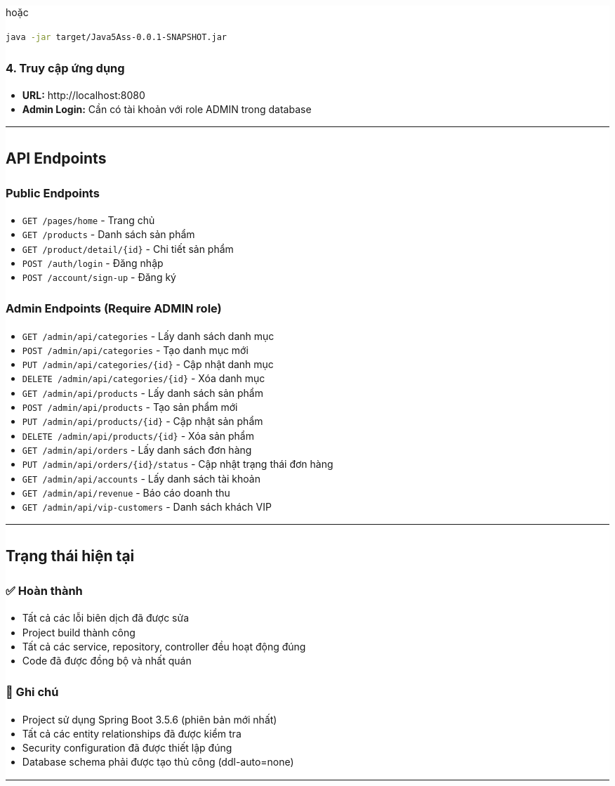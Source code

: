 hoặc

```bash
java -jar target/Java5Ass-0.0.1-SNAPSHOT.jar
```

### 4. Truy cập ứng dụng
- **URL:** http://localhost:8080
- **Admin Login:** Cần có tài khoản với role ADMIN trong database

---

## API Endpoints

### Public Endpoints
- `GET /pages/home` - Trang chủ
- `GET /products` - Danh sách sản phẩm
- `GET /product/detail/{id}` - Chi tiết sản phẩm
- `POST /auth/login` - Đăng nhập
- `POST /account/sign-up` - Đăng ký

### Admin Endpoints (Require ADMIN role)
- `GET /admin/api/categories` - Lấy danh sách danh mục
- `POST /admin/api/categories` - Tạo danh mục mới
- `PUT /admin/api/categories/{id}` - Cập nhật danh mục
- `DELETE /admin/api/categories/{id}` - Xóa danh mục
- `GET /admin/api/products` - Lấy danh sách sản phẩm
- `POST /admin/api/products` - Tạo sản phẩm mới
- `PUT /admin/api/products/{id}` - Cập nhật sản phẩm
- `DELETE /admin/api/products/{id}` - Xóa sản phẩm
- `GET /admin/api/orders` - Lấy danh sách đơn hàng
- `PUT /admin/api/orders/{id}/status` - Cập nhật trạng thái đơn hàng
- `GET /admin/api/accounts` - Lấy danh sách tài khoản
- `GET /admin/api/revenue` - Báo cáo doanh thu
- `GET /admin/api/vip-customers` - Danh sách khách VIP

---

## Trạng thái hiện tại

### ✅ Hoàn thành
- Tất cả các lỗi biên dịch đã được sửa
- Project build thành công
- Tất cả các service, repository, controller đều hoạt động đúng
- Code đã được đồng bộ và nhất quán

### 📝 Ghi chú
- Project sử dụng Spring Boot 3.5.6 (phiên bản mới nhất)
- Tất cả các entity relationships đã được kiểm tra
- Security configuration đã được thiết lập đúng
- Database schema phải được tạo thủ công (ddl-auto=none)

---